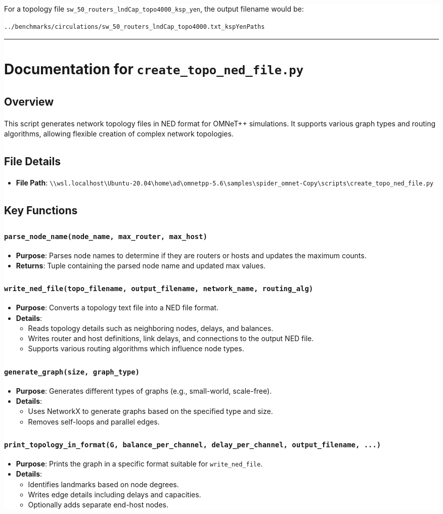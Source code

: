 For a topology file `sw_50_routers_lndCap_topo4000_ksp_yen`, the output filename would be:
```
../benchmarks/circulations/sw_50_routers_lndCap_topo4000.txt_kspYenPaths
```

---

# Documentation for `create_topo_ned_file.py`

## Overview

This script generates network topology files in NED format for OMNeT++ simulations. It supports various graph types and routing algorithms, allowing flexible creation of complex network topologies.

## File Details

- **File Path**: `\\wsl.localhost\Ubuntu-20.04\home\ad\omnetpp-5.6\samples\spider_omnet-Copy\scripts\create_topo_ned_file.py`

## Key Functions

### `parse_node_name(node_name, max_router, max_host)`

- **Purpose**: Parses node names to determine if they are routers or hosts and updates the maximum counts.
- **Returns**: Tuple containing the parsed node name and updated max values.

### `write_ned_file(topo_filename, output_filename, network_name, routing_alg)`

- **Purpose**: Converts a topology text file into a NED file format.
- **Details**:
  - Reads topology details such as neighboring nodes, delays, and balances.
  - Writes router and host definitions, link delays, and connections to the output NED file.
  - Supports various routing algorithms which influence node types.

### `generate_graph(size, graph_type)`

- **Purpose**: Generates different types of graphs (e.g., small-world, scale-free).
- **Details**:
  - Uses NetworkX to generate graphs based on the specified type and size.
  - Removes self-loops and parallel edges.

### `print_topology_in_format(G, balance_per_channel, delay_per_channel, output_filename, ...)`

- **Purpose**: Prints the graph in a specific format suitable for `write_ned_file`.
- **Details**:
  - Identifies landmarks based on node degrees.
  - Writes edge details including delays and capacities.
  - Optionally adds separate end-host nodes.
